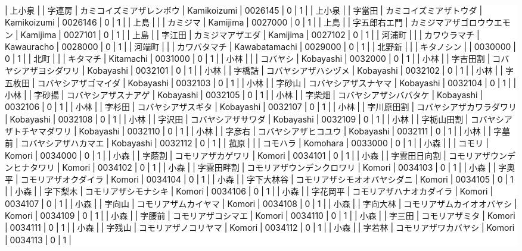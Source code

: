 | 上小泉 |  | 字連房 | カミコイズミアザレンボウ | Kamikoizumi | 0026145 | 0 | 1 |
| 上小泉 |  | 字當田 | カミコイズミアザトウダ | Kamikoizumi | 0026146 | 0 | 1 |
| 上島 |  |  | カミジマ | Kamijima | 0027000 | 0 | 1 |
| 上島 |  | 字五郎右エ門 | カミジマアザゴロウウエモン | Kamijima | 0027101 | 0 | 1 |
| 上島 |  | 字江田 | カミジマアザエダ | Kamijima | 0027102 | 0 | 1 |
| 河浦町 |  |  | カワウラマチ | Kawauracho | 0028000 | 0 | 1 |
| 河端町 |  |  | カワバタマチ | Kawabatamachi | 0029000 | 0 | 1 |
| 北野新 |  |  | キタノシン |  | 0030000 | 0 | 1 |
| 北町 |  |  | キタマチ | Kitamachi | 0031000 | 0 | 1 |
| 小林 |  |  | コバヤシ | Kobayashi | 0032000 | 0 | 1 |
| 小林 |  | 字吉田割 | コバヤシアザヨシダワリ | Kobayashi | 0032101 | 0 | 1 |
| 小林 |  | 字橋詰 | コバヤシアザハシヅメ | Kobayashi | 0032102 | 0 | 1 |
| 小林 |  | 字五枚田 | コバヤシアザゴマイダ | Kobayashi | 0032103 | 0 | 1 |
| 小林 |  | 字砂山 | コバヤシアザスナヤマ | Kobayashi | 0032104 | 0 | 1 |
| 小林 |  | 字砂揚 | コバヤシアザスナアゲ | Kobayashi | 0032105 | 0 | 1 |
| 小林 |  | 字柴畑 | コバヤシアザシババタケ | Kobayashi | 0032106 | 0 | 1 |
| 小林 |  | 字杉田 | コバヤシアザスギタ | Kobayashi | 0032107 | 0 | 1 |
| 小林 |  | 字川原田割 | コバヤシアザカワラダワリ | Kobayashi | 0032108 | 0 | 1 |
| 小林 |  | 字沢田 | コバヤシアザサワダ | Kobayashi | 0032109 | 0 | 1 |
| 小林 |  | 字栃山田割 | コバヤシアザトチヤマダワリ | Kobayashi | 0032110 | 0 | 1 |
| 小林 |  | 字彦右 | コバヤシアザヒコユウ | Kobayashi | 0032111 | 0 | 1 |
| 小林 |  | 字墓前 | コバヤシアザハカマエ | Kobayashi | 0032112 | 0 | 1 |
| 菰原 |  |  | コモハラ | Komohara | 0033000 | 0 | 1 |
| 小森 |  |  | コモリ | Komori | 0034000 | 0 | 1 |
| 小森 |  | 字蔭割 | コモリアザカゲワリ | Komori | 0034101 | 0 | 1 |
| 小森 |  | 字雲田日向割 | コモリアザウンデンヒナタワリ | Komori | 0034102 | 0 | 1 |
| 小森 |  | 字雲田畔割 | コモリアザウンデンクロワリ | Komori | 0034103 | 0 | 1 |
| 小森 |  | 字奥平 | コモリアザオクダイラ | Komori | 0034104 | 0 | 1 |
| 小森 |  | 字下大林谷 | コモリアザシモオオバヤシダニ | Komori | 0034105 | 0 | 1 |
| 小森 |  | 字下梨木 | コモリアザシモナシキ | Komori | 0034106 | 0 | 1 |
| 小森 |  | 字花岡平 | コモリアザハナオカダイラ | Komori | 0034107 | 0 | 1 |
| 小森 |  | 字向山 | コモリアザムカイヤマ | Komori | 0034108 | 0 | 1 |
| 小森 |  | 字向大林 | コモリアザムカイオオバヤシ | Komori | 0034109 | 0 | 1 |
| 小森 |  | 字腰前 | コモリアザコシマエ | Komori | 0034110 | 0 | 1 |
| 小森 |  | 字三田 | コモリアザミタ | Komori | 0034111 | 0 | 1 |
| 小森 |  | 字残山 | コモリアザノコリヤマ | Komori | 0034112 | 0 | 1 |
| 小森 |  | 字若林 | コモリアザワカバヤシ | Komori | 0034113 | 0 | 1 |